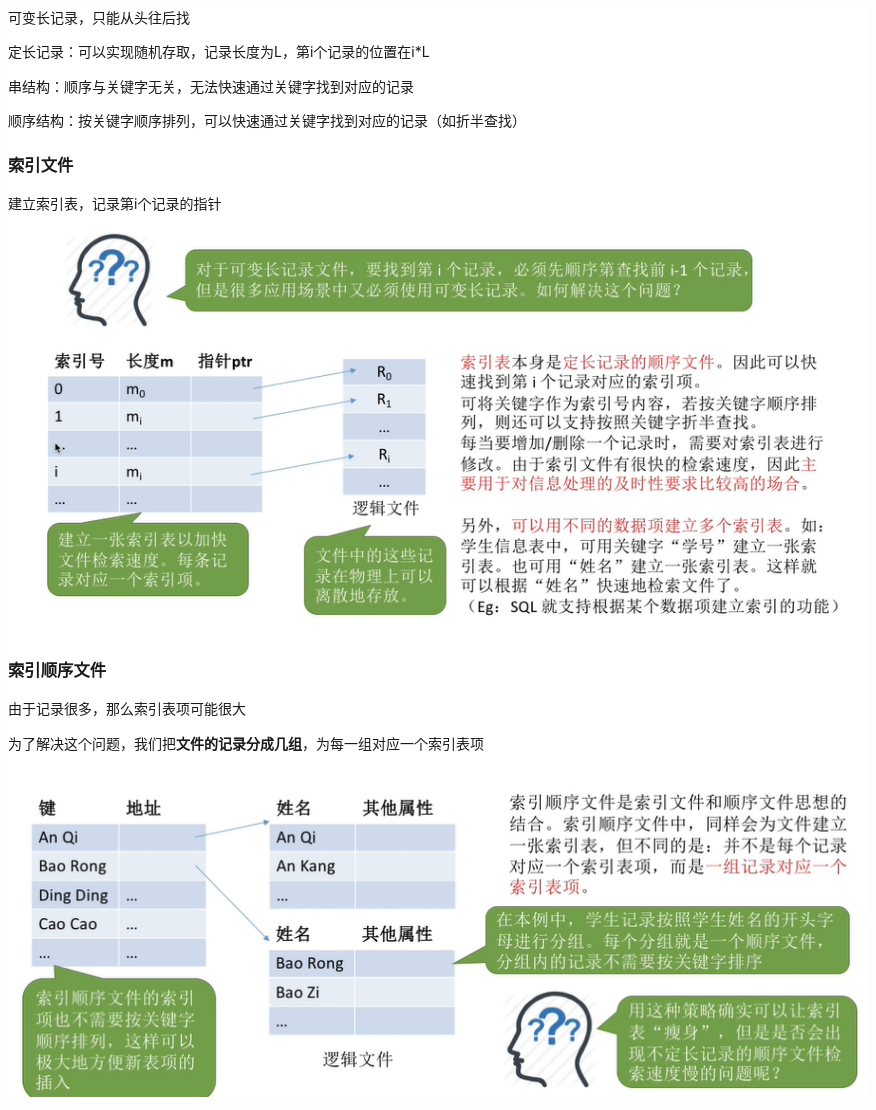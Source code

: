 可变长记录，只能从头往后找

定长记录：可以实现随机存取，记录长度为L，第i个记录的位置在i*L

串结构：顺序与关键字无关，无法快速通过关键字找到对应的记录

顺序结构：按关键字顺序排列，可以快速通过关键字找到对应的记录（如折半查找）

### 索引文件

建立索引表，记录第i个记录的指针

![](图片\QQ截图20210608195902.png)

### 索引顺序文件

由于记录很多，那么索引表项可能很大

为了解决这个问题，我们把**文件的记录分成几组**，为每一组对应一个索引表项

![](图片\QQ截图20210608200225.png)
